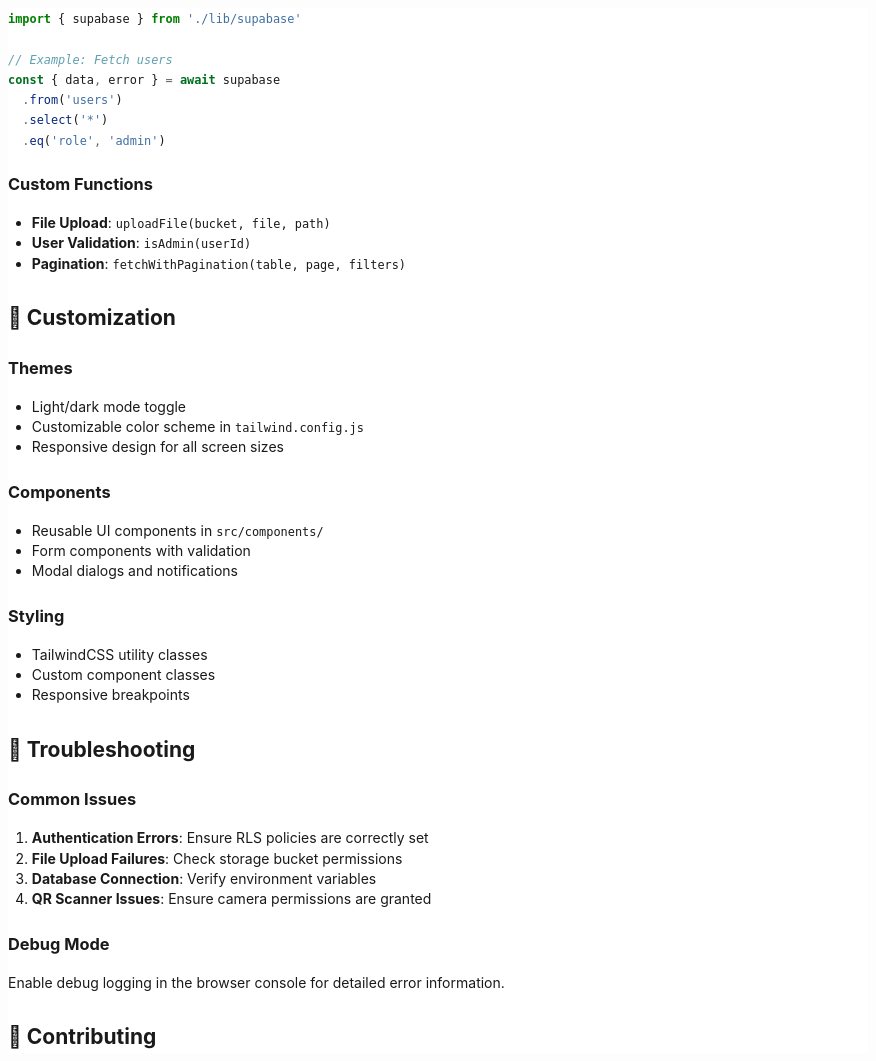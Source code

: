 ```javascript
import { supabase } from './lib/supabase'

// Example: Fetch users
const { data, error } = await supabase
  .from('users')
  .select('*')
  .eq('role', 'admin')
```

### Custom Functions

- **File Upload**: `uploadFile(bucket, file, path)`
- **User Validation**: `isAdmin(userId)`
- **Pagination**: `fetchWithPagination(table, page, filters)`

## 🎨 Customization

### Themes

- Light/dark mode toggle
- Customizable color scheme in `tailwind.config.js`
- Responsive design for all screen sizes

### Components

- Reusable UI components in `src/components/`
- Form components with validation
- Modal dialogs and notifications

### Styling

- TailwindCSS utility classes
- Custom component classes
- Responsive breakpoints

## 🐛 Troubleshooting

### Common Issues

1. **Authentication Errors**: Ensure RLS policies are correctly set
2. **File Upload Failures**: Check storage bucket permissions
3. **Database Connection**: Verify environment variables
4. **QR Scanner Issues**: Ensure camera permissions are granted

### Debug Mode

Enable debug logging in the browser console for detailed error information.

## 📝 Contributing
